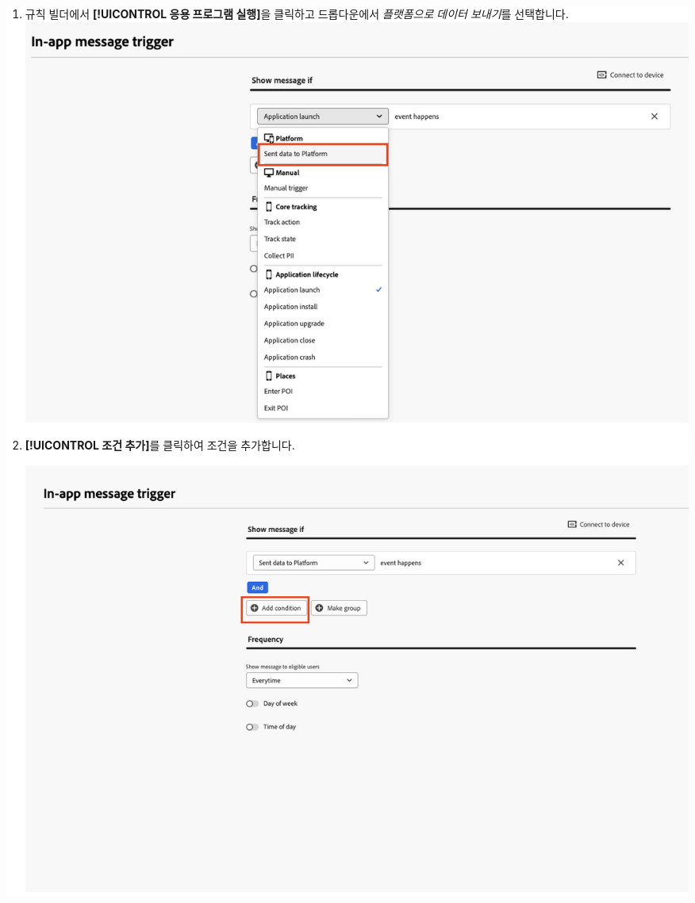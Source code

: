 1. 규칙 빌더에서 **[!UICONTROL 응용 프로그램 실행]**&#x200B;을 클릭하고 드롭다운에서 *플랫폼으로 데이터 보내기*를 선택합니다.
   ![데이터 플랫폼으로 전송됨](/help/summit-lab-2024/l820-lab-workbook/assets/trigger-drop-down-sent-to-platform.png)

1. **[!UICONTROL 조건 추가]**&#x200B;를 클릭하여 조건을 추가합니다.

   ![조건 추가 단추](/help/summit-lab-2024/l820-lab-workbook/assets/3-2-1-3-add-condition.png)
